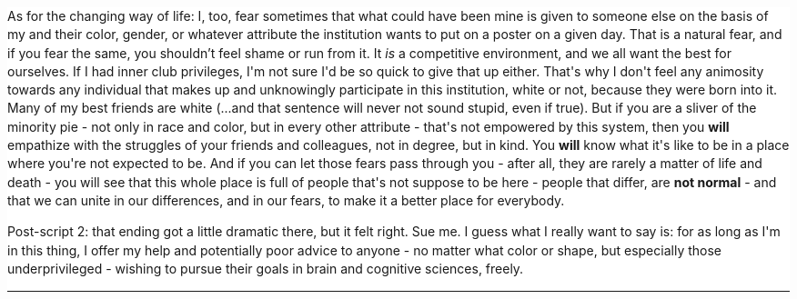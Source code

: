 As for the changing way of life: I, too, fear sometimes that what could have been mine is given to someone else on the basis of my and their color, gender, or whatever attribute the institution wants to put on a poster on a given day. That is a natural fear, and if you fear the same, you shouldn’t feel shame or run from it. It *is* a competitive environment, and we all want the best for ourselves. If I had inner club privileges, I'm not sure I'd be so quick to give that up either. That's why I don't feel any animosity towards any individual that makes up and unknowingly participate in this institution, white or not, because they were born into it. Many of my best friends are white (...and that sentence will never not sound stupid, even if true). But if you are a sliver of the minority pie - not only in race and color, but in every other attribute - that's not empowered by this system, then you **will** empathize with the struggles of your friends and colleagues, not in degree, but in kind. You **will** know what it's like to be in a place where you're not expected to be. And if you can let those fears pass through you - after all, they are rarely a matter of life and death - you will see that this whole place is full of people that's not suppose to be here - people that differ, are **not normal** - and that we can unite in our differences, and in our fears, to make it a better place for everybody.

Post-script 2: that ending got a little dramatic there, but it felt right. Sue me. I guess what I really want to say is: for as long as I'm in this thing, I offer my help and potentially poor advice to anyone - no matter what color or shape, but especially those underprivileged - wishing to pursue their goals in brain and cognitive sciences, freely.

[yt_chappelle]:https://www.youtube.com/watch?v=3tR6mKcBbT4
[wiki_GF]:[https://en.wikipedia.org/wiki/George_Floyd](https://en.wikipedia.org/wiki/George_Floyd)
[wiki_EG]:[https://en.wikipedia.org/wiki/Killing_of_Eric_Garner](https://en.wikipedia.org/wiki/Killing_of_Eric_Garner)
[wiki_EM]:[https://en.wikipedia.org/wiki/Death_of_Elijah_McClain#Death](https://en.wikipedia.org/wiki/Death_of_Elijah_McClain#Death)
[tw_diversity]:https://mobile.twitter.com/sadieonscience/status/1271998586163736576]
[cop_confessions]:[https://medium.com/@OfcrACab/confessions-of-a-former-bastard-cop-bb14d17bc759](https://medium.com/@OfcrACab/confessions-of-a-former-bastard-cop-bb14d17bc759)
[cnn_stats]:[https://www.cnn.com/2020/06/08/us/us-police-floyd-protests-country-comparisons-intl/index.html](https://www.cnn.com/2020/06/08/us/us-police-floyd-protests-country-comparisons-intl/index.html)
[sdut_salk]: [https://www.sandiegouniontribune.com/news/science/story/2020-06-08/salk-institute-email-black-lives-matter](https://www.sandiegouniontribune.com/news/science/story/2020-06-08/salk-institute-email-black-lives-matter)
[img_diversity]:/assets/images/blog/2020-07-01-diversity.jpeg

---

<iframe width="560" height="315" src="https://www.youtube.com/embed/9nfVWiXY3WY" frameborder="0" allow="autoplay; encrypted-media" allowfullscreen></iframe>
